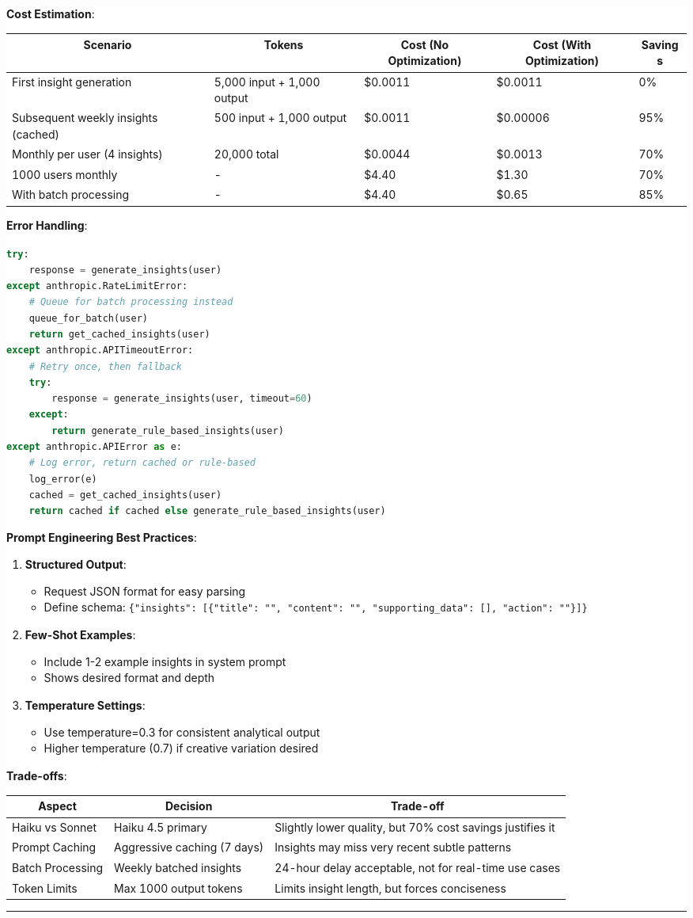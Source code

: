 **Cost Estimation**:

| Scenario | Tokens | Cost (No Optimization) | Cost (With Optimization) | Savings |
|----------|--------|------------------------|--------------------------|---------|
| First insight generation | 5,000 input + 1,000 output | $0.0011 | $0.0011 | 0% |
| Subsequent weekly insights (cached) | 500 input + 1,000 output | $0.0011 | $0.00006 | 95% |
| Monthly per user (4 insights) | 20,000 total | $0.0044 | $0.0013 | 70% |
| 1000 users monthly | - | $4.40 | $1.30 | 70% |
| With batch processing | - | $4.40 | $0.65 | 85% |

**Error Handling**:

```python
try:
    response = generate_insights(user)
except anthropic.RateLimitError:
    # Queue for batch processing instead
    queue_for_batch(user)
    return get_cached_insights(user)
except anthropic.APITimeoutError:
    # Retry once, then fallback
    try:
        response = generate_insights(user, timeout=60)
    except:
        return generate_rule_based_insights(user)
except anthropic.APIError as e:
    # Log error, return cached or rule-based
    log_error(e)
    cached = get_cached_insights(user)
    return cached if cached else generate_rule_based_insights(user)
```

**Prompt Engineering Best Practices**:

1. **Structured Output**:
   - Request JSON format for easy parsing
   - Define schema: `{"insights": [{"title": "", "content": "", "supporting_data": [], "action": ""}]}`

2. **Few-Shot Examples**:
   - Include 1-2 example insights in system prompt
   - Shows desired format and depth

3. **Temperature Settings**:
   - Use temperature=0.3 for consistent analytical output
   - Higher temperature (0.7) if creative variation desired

**Trade-offs**:

| Aspect | Decision | Trade-off |
|--------|----------|-----------|
| Haiku vs Sonnet | Haiku 4.5 primary | Slightly lower quality, but 70% cost savings justifies it |
| Prompt Caching | Aggressive caching (7 days) | Insights may miss very recent subtle patterns |
| Batch Processing | Weekly batched insights | 24-hour delay acceptable, not for real-time use cases |
| Token Limits | Max 1000 output tokens | Limits insight length, but forces conciseness |

---